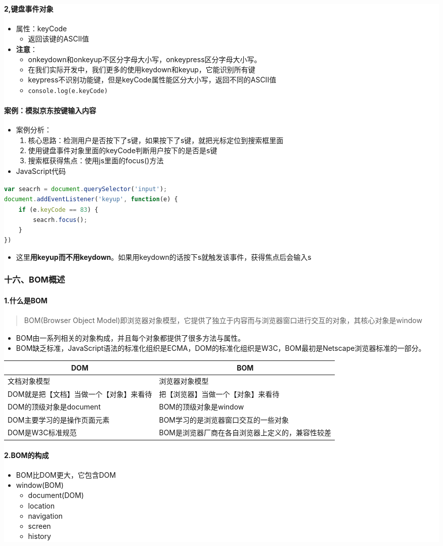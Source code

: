 #### 2,键盘事件对象

+ 属性：keyCode
  + 返回该键的ASCII值
+ **注意**：
  + onkeydown和onkeyup不区分字母大小写，onkeypress区分字母大小写。
  + 在我们实际开发中，我们更多的使用keydown和keyup，它能识别所有键
  + keypress不识别功能键，但是keyCode属性能区分大小写，返回不同的ASCII值
  + `console.log(e.keyCode)`

#### 案例：模拟京东按键输入内容

+ 案例分析：
  1. 核心思路：检测用户是否按下了s键，如果按下了s键，就把光标定位到搜索框里面
  2. 使用键盘事件对象里面的keyCode判断用户按下的是否是s键
  3. 搜索框获得焦点：使用js里面的focus()方法
+ JavaScript代码

```javascript
var seacrh = document.querySelector('input');
document.addEventListener('keyup', function(e) {
    if (e.keyCode == 83) {
        seacrh.focus();
    }
})
```

+ 这里**用keyup而不用keydown**。如果用keydown的话按下s就触发该事件，获得焦点后会输入s



### 十六、BOM概述

#### 1.什么是BOM

> BOM(Browser Object Model)即浏览器对象模型，它提供了独立于内容而与浏览器窗口进行交互的对象，其核心对象是window

+ BOM由一系列相关的对象构成，并且每个对象都提供了很多方法与属性。
+ BOM缺乏标准，JavaScript语法的标准化组织是ECMA，DOM的标准化组织是W3C，BOM最初是Netscape浏览器标准的一部分。

| DOM                                     | BOM                                             |
| --------------------------------------- | ----------------------------------------------- |
| 文档对象模型                            | 浏览器对象模型                                  |
| DOM就是把【文档】当做一个【对象】来看待 | 把【浏览器】当做一个【对象】来看待              |
| DOM的顶级对象是document                 | BOM的顶级对象是window                           |
| DOM主要学习的是操作页面元素             | BOM学习的是浏览器窗口交互的一些对象             |
| DOM是W3C标准规范                        | BOM是浏览器厂商在各自浏览器上定义的，兼容性较差 |

#### 2.BOM的构成

+ BOM比DOM更大，它包含DOM
+ window(BOM)
  + document(DOM)
  + location
  + navigation
  + screen
  + history
